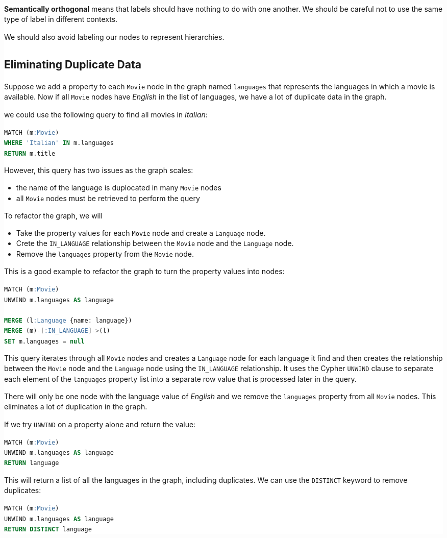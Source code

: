 **Semantically orthogonal** means that labels should have nothing to do with one another. We should be careful not to use the same type of label in different contexts.

We should also avoid labeling our nodes to represent hierarchies.

## Eliminating Duplicate Data
Suppose we add a property to each `Movie` node in the graph named `languages` that represents the languages in which a movie is available. Now if all `Movie` nodes have *English* in the list of languages, we have a lot of duplicate data in the graph.

we could use the following query to find all movies in *Italian*:
```sql
MATCH (m:Movie)
WHERE 'Italian' IN m.languages
RETURN m.title
```
However, this query has two issues as the graph scales:
- the name of the language is duplocated in many `Movie` nodes
- all `Movie` nodes must be retrieved to perform the query

To refactor the graph, we will
- Take the property values for each `Movie` node and create a `Language` node.
- Crete the `IN_LANGUAGE` relationship between the `Movie` node and the `Language` node.
- Remove the `languages` property from the `Movie` node.

This is a good example to refactor the graph to turn the property values into nodes:
```sql
MATCH (m:Movie)
UNWIND m.languages AS language

MERGE (l:Language {name: language})
MERGE (m)-[:IN_LANGUAGE]->(l)
SET m.languages = null
```
This query iterates through all `Movie` nodes and creates a `Language` node for each language it find and then creates the relationship between the `Movie` node and the `Language` node using the `IN_LANGUAGE` relationship. It uses the Cypher `UNWIND` clause to separate each element of the `languages` property list into a separate row value that is processed later in the query.

There will only be one node with the language value of *English* and we remove the `languages` property from all `Movie` nodes. This eliminates a lot of duplication in the graph.

If we try `UNWIND` on a property alone and return the value:
```sql
MATCH (m:Movie)
UNWIND m.languages AS language
RETURN language
```
This will return a list of all the languages in the graph, including duplicates. We can use the `DISTINCT` keyword to remove duplicates:
```sql
MATCH (m:Movie)
UNWIND m.languages AS language
RETURN DISTINCT language
```
